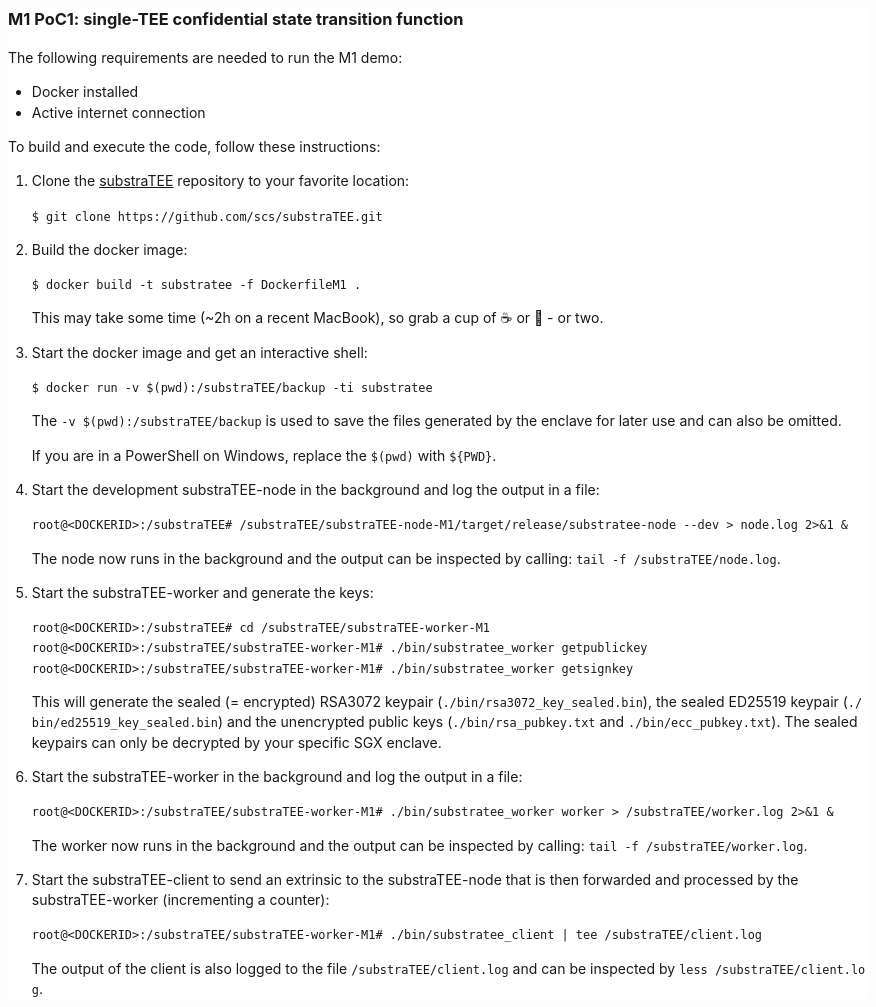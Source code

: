 ### M1 PoC1: single-TEE confidential state transition function
The following requirements are needed to run the M1 demo:
* Docker installed
* Active internet connection

To build and execute the code, follow these instructions:
1. Clone the [substraTEE](https://github.com/scs/substraTEE) repository to your favorite location:
   ```
   $ git clone https://github.com/scs/substraTEE.git
   ```
2. Build the docker image:
   ```
   $ docker build -t substratee -f DockerfileM1 .
   ```
   This may take some time (~2h on a recent MacBook), so grab a cup of :coffee: or :tea: - or two.
3. Start the docker image and get an interactive shell:
   ```
   $ docker run -v $(pwd):/substraTEE/backup -ti substratee
   ```
   The `-v $(pwd):/substraTEE/backup` is used to save the files generated by the enclave for later use and can also be omitted.

   If you are in a PowerShell on Windows, replace the `$(pwd)` with `${PWD}`.
4. Start the development substraTEE-node in the background and log the output in a file:
   ```
   root@<DOCKERID>:/substraTEE# /substraTEE/substraTEE-node-M1/target/release/substratee-node --dev > node.log 2>&1 &
   ```
   The node now runs in the background and the output can be inspected by calling: `tail -f /substraTEE/node.log`.
5. Start the substraTEE-worker and generate the keys:
   ```
   root@<DOCKERID>:/substraTEE# cd /substraTEE/substraTEE-worker-M1
   root@<DOCKERID>:/substraTEE/substraTEE-worker-M1# ./bin/substratee_worker getpublickey
   root@<DOCKERID>:/substraTEE/substraTEE-worker-M1# ./bin/substratee_worker getsignkey
   ```
   This will generate the sealed (= encrypted) RSA3072 keypair (`./bin/rsa3072_key_sealed.bin`), the sealed ED25519 keypair (`./bin/ed25519_key_sealed.bin`) and the unencrypted public keys (`./bin/rsa_pubkey.txt` and `./bin/ecc_pubkey.txt`). The sealed keypairs can only be decrypted by your specific SGX enclave.
6. Start the substraTEE-worker in the background and log the output in a file:
   ```
   root@<DOCKERID>:/substraTEE/substraTEE-worker-M1# ./bin/substratee_worker worker > /substraTEE/worker.log 2>&1 &
   ```
   The worker now runs in the background and the output can be inspected by calling: `tail -f /substraTEE/worker.log`.
7. Start the substraTEE-client to send an extrinsic to the substraTEE-node that is then forwarded and processed by the substraTEE-worker (incrementing a counter):
   ```
   root@<DOCKERID>:/substraTEE/substraTEE-worker-M1# ./bin/substratee_client | tee /substraTEE/client.log
   ```
   The output of the client is also logged to the file `/substraTEE/client.log` and can be inspected by `less /substraTEE/client.log`.

